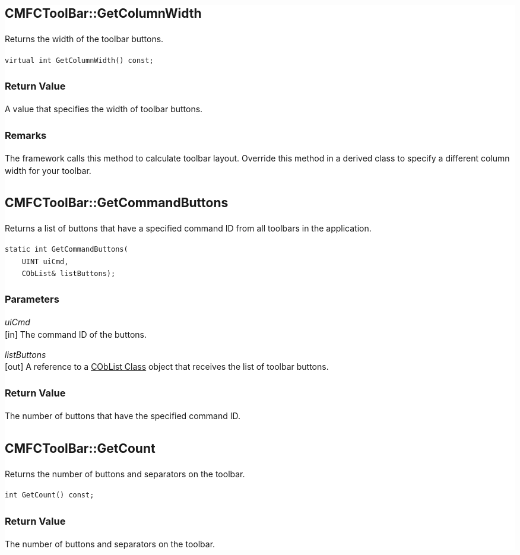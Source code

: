## <a name="getcolumnwidth"></a> CMFCToolBar::GetColumnWidth

Returns the width of the toolbar buttons.

```
virtual int GetColumnWidth() const;
```

### Return Value

A value that specifies the width of toolbar buttons.

### Remarks

The framework calls this method to calculate toolbar layout. Override this method in a derived class to specify a different column width for your toolbar.

## <a name="getcommandbuttons"></a> CMFCToolBar::GetCommandButtons

Returns a list of buttons that have a specified command ID from all toolbars in the application.

```
static int GetCommandButtons(
    UINT uiCmd,
    CObList& listButtons);
```

### Parameters

*uiCmd*<br/>
[in] The command ID of the buttons.

*listButtons*<br/>
[out] A reference to a [CObList Class](../../mfc/reference/coblist-class.md) object that receives the list of toolbar buttons.

### Return Value

The number of buttons that have the specified command ID.

## <a name="getcount"></a> CMFCToolBar::GetCount

Returns the number of buttons and separators on the toolbar.

```
int GetCount() const;
```

### Return Value

The number of buttons and separators on the toolbar.
